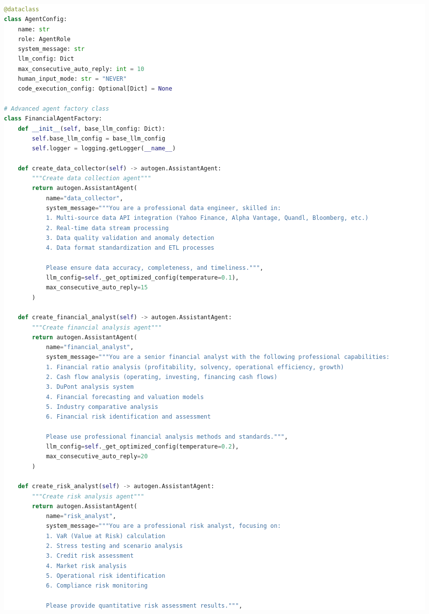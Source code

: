 ```python
@dataclass
class AgentConfig:
    name: str
    role: AgentRole
    system_message: str
    llm_config: Dict
    max_consecutive_auto_reply: int = 10
    human_input_mode: str = "NEVER"
    code_execution_config: Optional[Dict] = None

# Advanced agent factory class
class FinancialAgentFactory:
    def __init__(self, base_llm_config: Dict):
        self.base_llm_config = base_llm_config
        self.logger = logging.getLogger(__name__)
    
    def create_data_collector(self) -> autogen.AssistantAgent:
        """Create data collection agent"""
        return autogen.AssistantAgent(
            name="data_collector",
            system_message="""You are a professional data engineer, skilled in:
            1. Multi-source data API integration (Yahoo Finance, Alpha Vantage, Quandl, Bloomberg, etc.)
            2. Real-time data stream processing
            3. Data quality validation and anomaly detection
            4. Data format standardization and ETL processes
            
            Please ensure data accuracy, completeness, and timeliness.""",
            llm_config=self._get_optimized_config(temperature=0.1),
            max_consecutive_auto_reply=15
        )
    
    def create_financial_analyst(self) -> autogen.AssistantAgent:
        """Create financial analysis agent"""
        return autogen.AssistantAgent(
            name="financial_analyst",
            system_message="""You are a senior financial analyst with the following professional capabilities:
            1. Financial ratio analysis (profitability, solvency, operational efficiency, growth)
            2. Cash flow analysis (operating, investing, financing cash flows)
            3. DuPont analysis system
            4. Financial forecasting and valuation models
            5. Industry comparative analysis
            6. Financial risk identification and assessment
            
            Please use professional financial analysis methods and standards.""",
            llm_config=self._get_optimized_config(temperature=0.2),
            max_consecutive_auto_reply=20
        )
    
    def create_risk_analyst(self) -> autogen.AssistantAgent:
        """Create risk analysis agent"""
        return autogen.AssistantAgent(
            name="risk_analyst",
            system_message="""You are a professional risk analyst, focusing on:
            1. VaR (Value at Risk) calculation
            2. Stress testing and scenario analysis
            3. Credit risk assessment
            4. Market risk analysis
            5. Operational risk identification
            6. Compliance risk monitoring
            
            Please provide quantitative risk assessment results.""",
```
